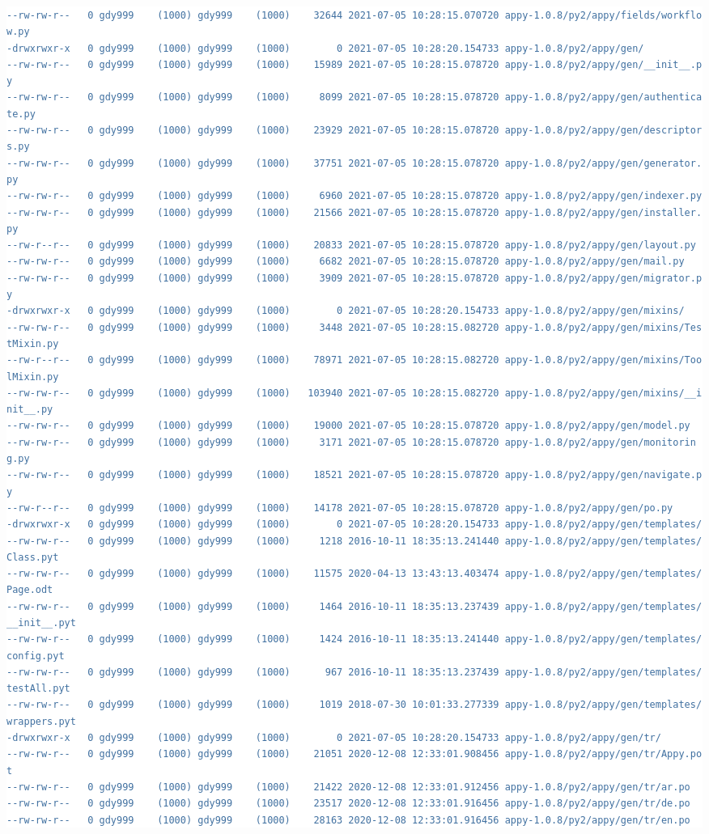 ```diff
--rw-rw-r--   0 gdy999    (1000) gdy999    (1000)    32644 2021-07-05 10:28:15.070720 appy-1.0.8/py2/appy/fields/workflow.py
-drwxrwxr-x   0 gdy999    (1000) gdy999    (1000)        0 2021-07-05 10:28:20.154733 appy-1.0.8/py2/appy/gen/
--rw-rw-r--   0 gdy999    (1000) gdy999    (1000)    15989 2021-07-05 10:28:15.078720 appy-1.0.8/py2/appy/gen/__init__.py
--rw-rw-r--   0 gdy999    (1000) gdy999    (1000)     8099 2021-07-05 10:28:15.078720 appy-1.0.8/py2/appy/gen/authenticate.py
--rw-rw-r--   0 gdy999    (1000) gdy999    (1000)    23929 2021-07-05 10:28:15.078720 appy-1.0.8/py2/appy/gen/descriptors.py
--rw-rw-r--   0 gdy999    (1000) gdy999    (1000)    37751 2021-07-05 10:28:15.078720 appy-1.0.8/py2/appy/gen/generator.py
--rw-rw-r--   0 gdy999    (1000) gdy999    (1000)     6960 2021-07-05 10:28:15.078720 appy-1.0.8/py2/appy/gen/indexer.py
--rw-rw-r--   0 gdy999    (1000) gdy999    (1000)    21566 2021-07-05 10:28:15.078720 appy-1.0.8/py2/appy/gen/installer.py
--rw-r--r--   0 gdy999    (1000) gdy999    (1000)    20833 2021-07-05 10:28:15.078720 appy-1.0.8/py2/appy/gen/layout.py
--rw-rw-r--   0 gdy999    (1000) gdy999    (1000)     6682 2021-07-05 10:28:15.078720 appy-1.0.8/py2/appy/gen/mail.py
--rw-rw-r--   0 gdy999    (1000) gdy999    (1000)     3909 2021-07-05 10:28:15.078720 appy-1.0.8/py2/appy/gen/migrator.py
-drwxrwxr-x   0 gdy999    (1000) gdy999    (1000)        0 2021-07-05 10:28:20.154733 appy-1.0.8/py2/appy/gen/mixins/
--rw-rw-r--   0 gdy999    (1000) gdy999    (1000)     3448 2021-07-05 10:28:15.082720 appy-1.0.8/py2/appy/gen/mixins/TestMixin.py
--rw-r--r--   0 gdy999    (1000) gdy999    (1000)    78971 2021-07-05 10:28:15.082720 appy-1.0.8/py2/appy/gen/mixins/ToolMixin.py
--rw-rw-r--   0 gdy999    (1000) gdy999    (1000)   103940 2021-07-05 10:28:15.082720 appy-1.0.8/py2/appy/gen/mixins/__init__.py
--rw-rw-r--   0 gdy999    (1000) gdy999    (1000)    19000 2021-07-05 10:28:15.078720 appy-1.0.8/py2/appy/gen/model.py
--rw-rw-r--   0 gdy999    (1000) gdy999    (1000)     3171 2021-07-05 10:28:15.078720 appy-1.0.8/py2/appy/gen/monitoring.py
--rw-rw-r--   0 gdy999    (1000) gdy999    (1000)    18521 2021-07-05 10:28:15.078720 appy-1.0.8/py2/appy/gen/navigate.py
--rw-r--r--   0 gdy999    (1000) gdy999    (1000)    14178 2021-07-05 10:28:15.078720 appy-1.0.8/py2/appy/gen/po.py
-drwxrwxr-x   0 gdy999    (1000) gdy999    (1000)        0 2021-07-05 10:28:20.154733 appy-1.0.8/py2/appy/gen/templates/
--rw-rw-r--   0 gdy999    (1000) gdy999    (1000)     1218 2016-10-11 18:35:13.241440 appy-1.0.8/py2/appy/gen/templates/Class.pyt
--rw-rw-r--   0 gdy999    (1000) gdy999    (1000)    11575 2020-04-13 13:43:13.403474 appy-1.0.8/py2/appy/gen/templates/Page.odt
--rw-rw-r--   0 gdy999    (1000) gdy999    (1000)     1464 2016-10-11 18:35:13.237439 appy-1.0.8/py2/appy/gen/templates/__init__.pyt
--rw-rw-r--   0 gdy999    (1000) gdy999    (1000)     1424 2016-10-11 18:35:13.241440 appy-1.0.8/py2/appy/gen/templates/config.pyt
--rw-rw-r--   0 gdy999    (1000) gdy999    (1000)      967 2016-10-11 18:35:13.237439 appy-1.0.8/py2/appy/gen/templates/testAll.pyt
--rw-rw-r--   0 gdy999    (1000) gdy999    (1000)     1019 2018-07-30 10:01:33.277339 appy-1.0.8/py2/appy/gen/templates/wrappers.pyt
-drwxrwxr-x   0 gdy999    (1000) gdy999    (1000)        0 2021-07-05 10:28:20.154733 appy-1.0.8/py2/appy/gen/tr/
--rw-rw-r--   0 gdy999    (1000) gdy999    (1000)    21051 2020-12-08 12:33:01.908456 appy-1.0.8/py2/appy/gen/tr/Appy.pot
--rw-rw-r--   0 gdy999    (1000) gdy999    (1000)    21422 2020-12-08 12:33:01.912456 appy-1.0.8/py2/appy/gen/tr/ar.po
--rw-rw-r--   0 gdy999    (1000) gdy999    (1000)    23517 2020-12-08 12:33:01.916456 appy-1.0.8/py2/appy/gen/tr/de.po
--rw-rw-r--   0 gdy999    (1000) gdy999    (1000)    28163 2020-12-08 12:33:01.916456 appy-1.0.8/py2/appy/gen/tr/en.po
```